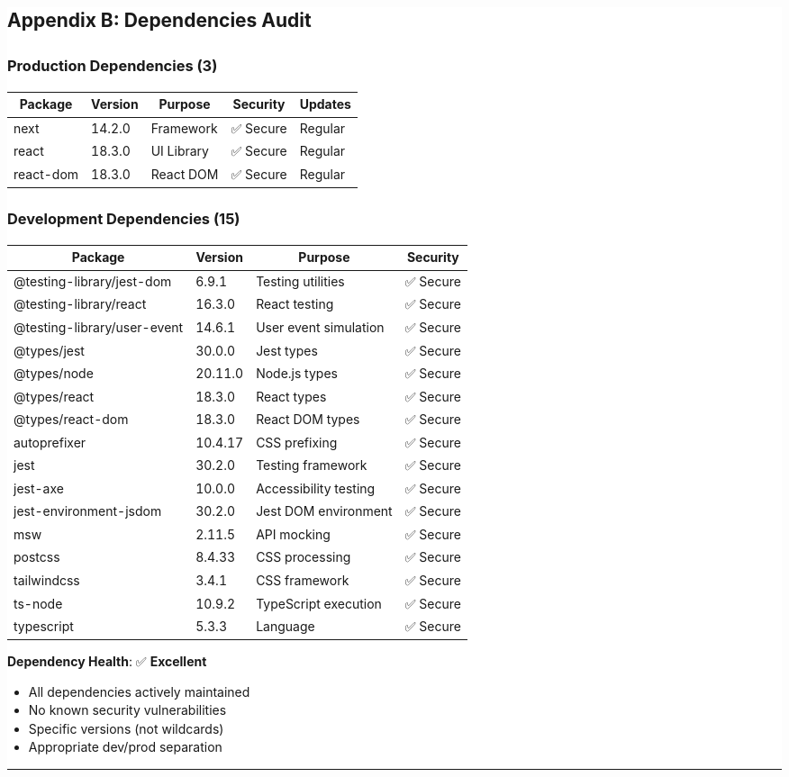 
## Appendix B: Dependencies Audit

### Production Dependencies (3)

| Package | Version | Purpose | Security | Updates |
|---------|---------|---------|----------|---------|
| next | 14.2.0 | Framework | ✅ Secure | Regular |
| react | 18.3.0 | UI Library | ✅ Secure | Regular |
| react-dom | 18.3.0 | React DOM | ✅ Secure | Regular |

### Development Dependencies (15)

| Package | Version | Purpose | Security |
|---------|---------|---------|----------|
| @testing-library/jest-dom | 6.9.1 | Testing utilities | ✅ Secure |
| @testing-library/react | 16.3.0 | React testing | ✅ Secure |
| @testing-library/user-event | 14.6.1 | User event simulation | ✅ Secure |
| @types/jest | 30.0.0 | Jest types | ✅ Secure |
| @types/node | 20.11.0 | Node.js types | ✅ Secure |
| @types/react | 18.3.0 | React types | ✅ Secure |
| @types/react-dom | 18.3.0 | React DOM types | ✅ Secure |
| autoprefixer | 10.4.17 | CSS prefixing | ✅ Secure |
| jest | 30.2.0 | Testing framework | ✅ Secure |
| jest-axe | 10.0.0 | Accessibility testing | ✅ Secure |
| jest-environment-jsdom | 30.2.0 | Jest DOM environment | ✅ Secure |
| msw | 2.11.5 | API mocking | ✅ Secure |
| postcss | 8.4.33 | CSS processing | ✅ Secure |
| tailwindcss | 3.4.1 | CSS framework | ✅ Secure |
| ts-node | 10.9.2 | TypeScript execution | ✅ Secure |
| typescript | 5.3.3 | Language | ✅ Secure |

**Dependency Health**: ✅ **Excellent**
- All dependencies actively maintained
- No known security vulnerabilities
- Specific versions (not wildcards)
- Appropriate dev/prod separation

---
